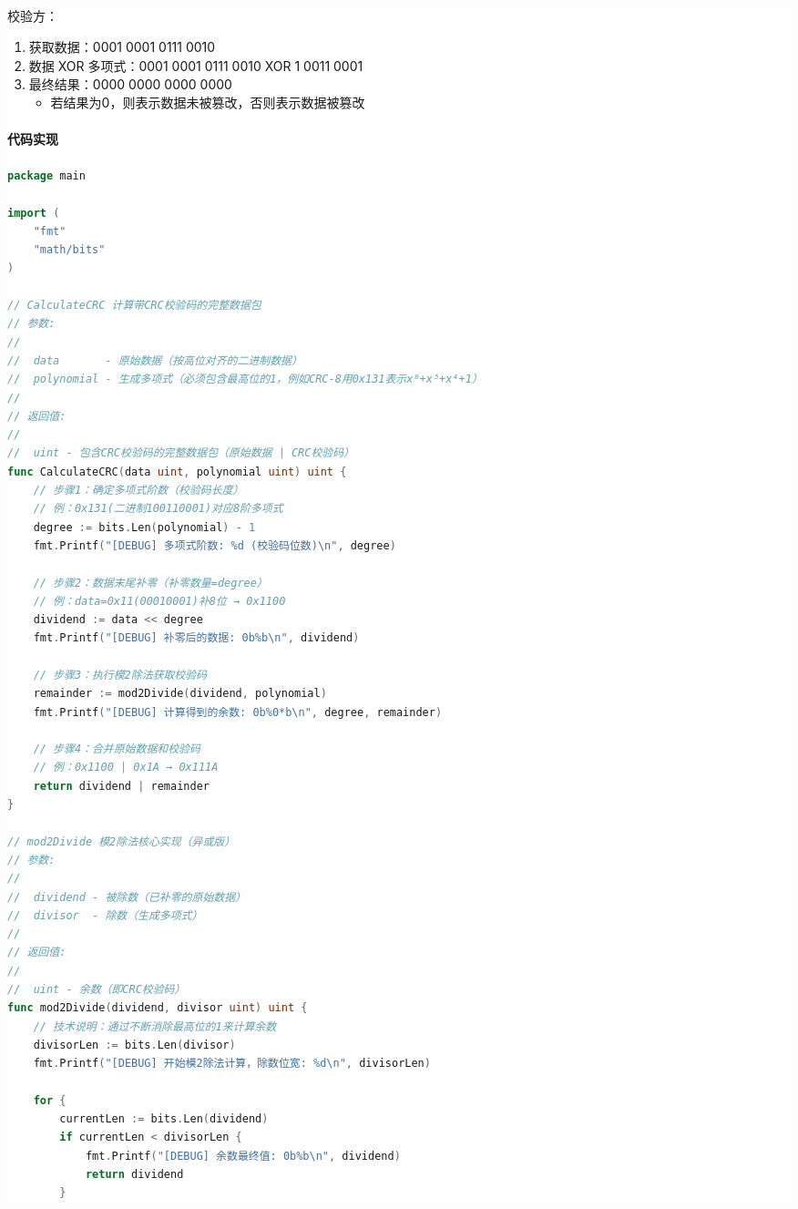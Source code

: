 校验方：
1. 获取数据：0001 0001 0111 0010
2. 数据 XOR 多项式：0001 0001 0111 0010 XOR 1 0011 0001
3. 最终结果：0000 0000 0000 0000
   - 若结果为0，则表示数据未被篡改，否则表示数据被篡改

#### 代码实现
``` go
package main

import (
	"fmt"
	"math/bits"
)

// CalculateCRC 计算带CRC校验码的完整数据包
// 参数:
//
//	data       - 原始数据（按高位对齐的二进制数据）
//	polynomial - 生成多项式（必须包含最高位的1，例如CRC-8用0x131表示x⁸+x⁵+x⁴+1）
//
// 返回值:
//
//	uint - 包含CRC校验码的完整数据包（原始数据 | CRC校验码）
func CalculateCRC(data uint, polynomial uint) uint {
	// 步骤1：确定多项式阶数（校验码长度）
	// 例：0x131(二进制100110001)对应8阶多项式
	degree := bits.Len(polynomial) - 1
	fmt.Printf("[DEBUG] 多项式阶数: %d (校验码位数)\n", degree)

	// 步骤2：数据末尾补零（补零数量=degree）
	// 例：data=0x11(00010001)补8位 → 0x1100
	dividend := data << degree
	fmt.Printf("[DEBUG] 补零后的数据: 0b%b\n", dividend)

	// 步骤3：执行模2除法获取校验码
	remainder := mod2Divide(dividend, polynomial)
	fmt.Printf("[DEBUG] 计算得到的余数: 0b%0*b\n", degree, remainder)

	// 步骤4：合并原始数据和校验码
	// 例：0x1100 | 0x1A → 0x111A
	return dividend | remainder
}

// mod2Divide 模2除法核心实现（异或版）
// 参数:
//
//	dividend - 被除数（已补零的原始数据）
//	divisor  - 除数（生成多项式）
//
// 返回值:
//
//	uint - 余数（即CRC校验码）
func mod2Divide(dividend, divisor uint) uint {
	// 技术说明：通过不断消除最高位的1来计算余数
	divisorLen := bits.Len(divisor)
	fmt.Printf("[DEBUG] 开始模2除法计算，除数位宽: %d\n", divisorLen)

	for {
		currentLen := bits.Len(dividend)
		if currentLen < divisorLen {
			fmt.Printf("[DEBUG] 余数最终值: 0b%b\n", dividend)
			return dividend
		}
```